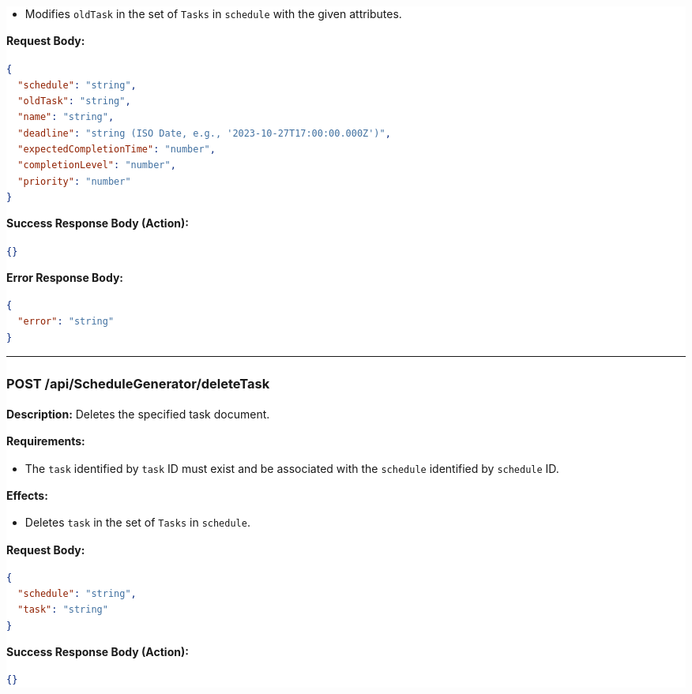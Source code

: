 - Modifies `oldTask` in the set of `Tasks` in `schedule` with the given attributes.

**Request Body:**

```json
{
  "schedule": "string",
  "oldTask": "string",
  "name": "string",
  "deadline": "string (ISO Date, e.g., '2023-10-27T17:00:00.000Z')",
  "expectedCompletionTime": "number",
  "completionLevel": "number",
  "priority": "number"
}
```

**Success Response Body (Action):**

```json
{}
```

**Error Response Body:**

```json
{
  "error": "string"
}
```

---

### POST /api/ScheduleGenerator/deleteTask

**Description:** Deletes the specified task document.

**Requirements:**

- The `task` identified by `task` ID must exist and be associated with the `schedule` identified by `schedule` ID.

**Effects:**

- Deletes `task` in the set of `Tasks` in `schedule`.

**Request Body:**

```json
{
  "schedule": "string",
  "task": "string"
}
```

**Success Response Body (Action):**

```json
{}
```
